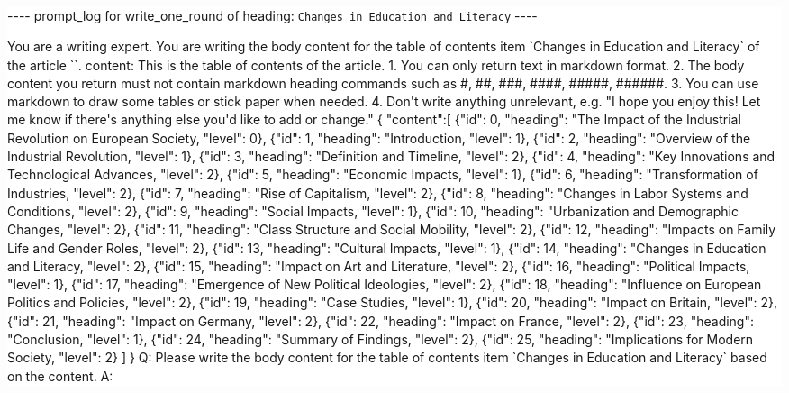 
---- prompt_log for write_one_round of heading: `Changes in Education and Literacy` ----

<role>
You are a writing expert.
</role>
<rule>
You are writing the body content for the table of contents item `Changes in Education and Literacy` of the article `<The Impact of the Industrial Revolution on European Society>`.
content: This is the table of contents of the article.
</rule>
<constraints>
1. You can only return text in markdown format.
2. The body content you return must not contain markdown heading commands such as #, ##, ###, ####, #####, ######.
3. You can use markdown to draw some tables or stick paper when needed.
4. Don't write anything unrelevant, e.g. "I hope you enjoy this! Let me know if there's anything else you'd like to add or change."
</constraints>
<content>
{
	"content":[
		{"id": 0, "heading": "The Impact of the Industrial Revolution on European Society, "level": 0},
		{"id": 1, "heading": "Introduction, "level": 1},
		{"id": 2, "heading": "Overview of the Industrial Revolution, "level": 1},
		{"id": 3, "heading": "Definition and Timeline, "level": 2},
		{"id": 4, "heading": "Key Innovations and Technological Advances, "level": 2},
		{"id": 5, "heading": "Economic Impacts, "level": 1},
		{"id": 6, "heading": "Transformation of Industries, "level": 2},
		{"id": 7, "heading": "Rise of Capitalism, "level": 2},
		{"id": 8, "heading": "Changes in Labor Systems and Conditions, "level": 2},
		{"id": 9, "heading": "Social Impacts, "level": 1},
		{"id": 10, "heading": "Urbanization and Demographic Changes, "level": 2},
		{"id": 11, "heading": "Class Structure and Social Mobility, "level": 2},
		{"id": 12, "heading": "Impacts on Family Life and Gender Roles, "level": 2},
		{"id": 13, "heading": "Cultural Impacts, "level": 1},
		{"id": 14, "heading": "Changes in Education and Literacy, "level": 2},
		{"id": 15, "heading": "Impact on Art and Literature, "level": 2},
		{"id": 16, "heading": "Political Impacts, "level": 1},
		{"id": 17, "heading": "Emergence of New Political Ideologies, "level": 2},
		{"id": 18, "heading": "Influence on European Politics and Policies, "level": 2},
		{"id": 19, "heading": "Case Studies, "level": 1},
		{"id": 20, "heading": "Impact on Britain, "level": 2},
		{"id": 21, "heading": "Impact on Germany, "level": 2},
		{"id": 22, "heading": "Impact on France, "level": 2},
		{"id": 23, "heading": "Conclusion, "level": 1},
		{"id": 24, "heading": "Summary of Findings, "level": 2},
		{"id": 25, "heading": "Implications for Modern Society, "level": 2}
	]
}
</content>
<task>
Q: Please write the body content for the table of contents item `Changes in Education and Literacy` based on the content.
A:
